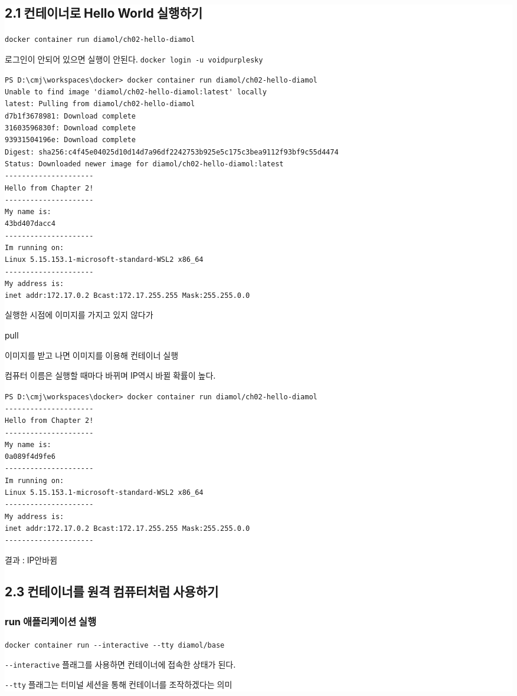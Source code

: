 ## 2.1 컨테이너로 Hello World 실행하기
```docker container run diamol/ch02-hello-diamol```

로그인이 안되어 있으면 실행이 안된다.
```docker login -u voidpurplesky```


```
PS D:\cmj\workspaces\docker> docker container run diamol/ch02-hello-diamol
Unable to find image 'diamol/ch02-hello-diamol:latest' locally
latest: Pulling from diamol/ch02-hello-diamol
d7b1f3678981: Download complete
31603596830f: Download complete
93931504196e: Download complete
Digest: sha256:c4f45e04025d10d14d7a96df2242753b925e5c175c3bea9112f93bf9c55d4474
Status: Downloaded newer image for diamol/ch02-hello-diamol:latest
---------------------
Hello from Chapter 2!
---------------------
My name is:
43bd407dacc4
---------------------
Im running on:
Linux 5.15.153.1-microsoft-standard-WSL2 x86_64
---------------------
My address is:
inet addr:172.17.0.2 Bcast:172.17.255.255 Mask:255.255.0.0
```
실행한 시점에 이미지를 가지고 있지 않다가

pull

이미지를 받고 나면 이미지를 이용해 컨테이너 실행

컴퓨터 이름은 실행할 때마다 바뀌며 IP역시 바뀔 확률이 높다.
```
PS D:\cmj\workspaces\docker> docker container run diamol/ch02-hello-diamol
---------------------
Hello from Chapter 2!
---------------------
My name is:
0a089f4d9fe6
---------------------
Im running on:
Linux 5.15.153.1-microsoft-standard-WSL2 x86_64
---------------------
My address is:
inet addr:172.17.0.2 Bcast:172.17.255.255 Mask:255.255.0.0
---------------------
```
결과 : IP안바뀜

## 2.3 컨테이너를 원격 컴퓨터처럼 사용하기
### run 애플리케이션 실행
```
docker container run --interactive --tty diamol/base
```
`--interactive` 플래그를 사용하면 컨테이너에 접속한 상태가 된다.

`--tty` 플래그는 터미널 세션을 통해 컨테이너를 조작하겠다는 의미

```